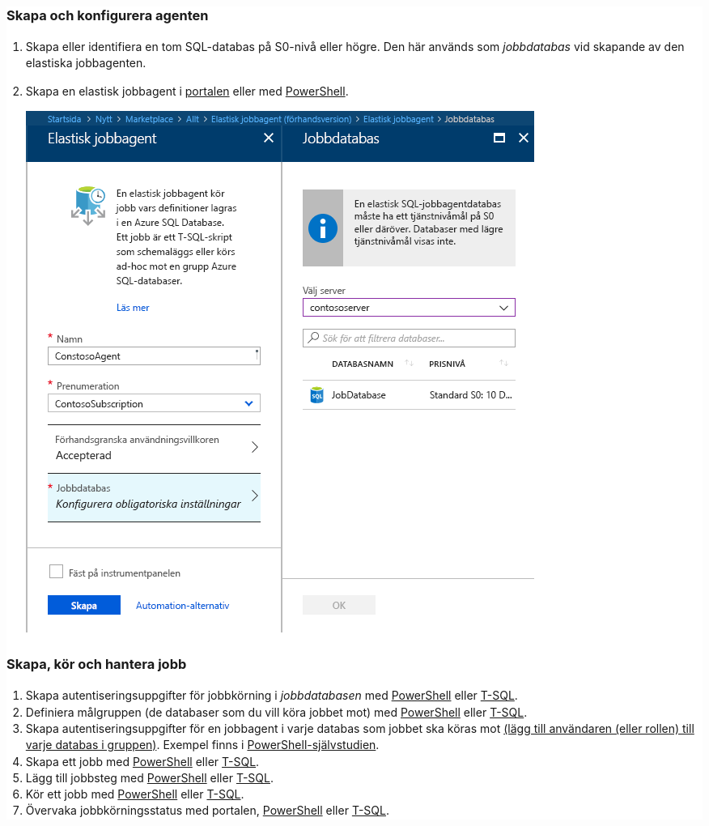 ### <a name="create-and-configure-the-agent"></a>Skapa och konfigurera agenten

1. Skapa eller identifiera en tom SQL-databas på S0-nivå eller högre. Den här används som *jobbdatabas* vid skapande av den elastiska jobbagenten.
2. Skapa en elastisk jobbagent i [portalen](https://portal.azure.com/#create/Microsoft.SQLElasticJobAgent) eller med [PowerShell](elastic-jobs-powershell.md#create-the-elastic-job-agent).

   ![Skapa elastisk jobbagent](media/elastic-jobs-overview/create-elastic-job-agent.png)

### <a name="create-run-and-manage-jobs"></a>Skapa, kör och hantera jobb

1. Skapa autentiseringsuppgifter för jobbkörning i *jobbdatabasen* med [PowerShell](elastic-jobs-powershell.md#create-job-credentials-so-that-jobs-can-execute-scripts-on-its-targets) eller [T-SQL](elastic-jobs-tsql.md#create-a-credential-for-job-execution).
2. Definiera målgruppen (de databaser som du vill köra jobbet mot) med [PowerShell](elastic-jobs-powershell.md#define-the-target-databases-you-want-to-run-the-job-against) eller [T-SQL](elastic-jobs-tsql.md#create-a-target-group-servers).
3. Skapa autentiseringsuppgifter för en jobbagent i varje databas som jobbet ska köras mot [(lägg till användaren (eller rollen) till varje databas i gruppen)](https://docs.microsoft.com/azure/sql-database/sql-database-control-access). Exempel finns i [PowerShell-självstudien](elastic-jobs-powershell.md#create-job-credentials-so-that-jobs-can-execute-scripts-on-its-targets).
4. Skapa ett jobb med [PowerShell](elastic-jobs-powershell.md#create-a-job) eller [T-SQL](elastic-jobs-tsql.md#deploy-new-schema-to-many-databases).
5. Lägg till jobbsteg med [PowerShell](elastic-jobs-powershell.md#create-a-job-step) eller [T-SQL](elastic-jobs-tsql.md#deploy-new-schema-to-many-databases).
6. Kör ett jobb med [PowerShell](elastic-jobs-powershell.md#run-the-job) eller [T-SQL](elastic-jobs-tsql.md#begin-ad-hoc-execution-of-a-job).
7. Övervaka jobbkörningsstatus med portalen, [PowerShell](elastic-jobs-powershell.md#monitor-status-of-job-executions) eller [T-SQL](elastic-jobs-tsql.md#monitor-job-execution-status).
